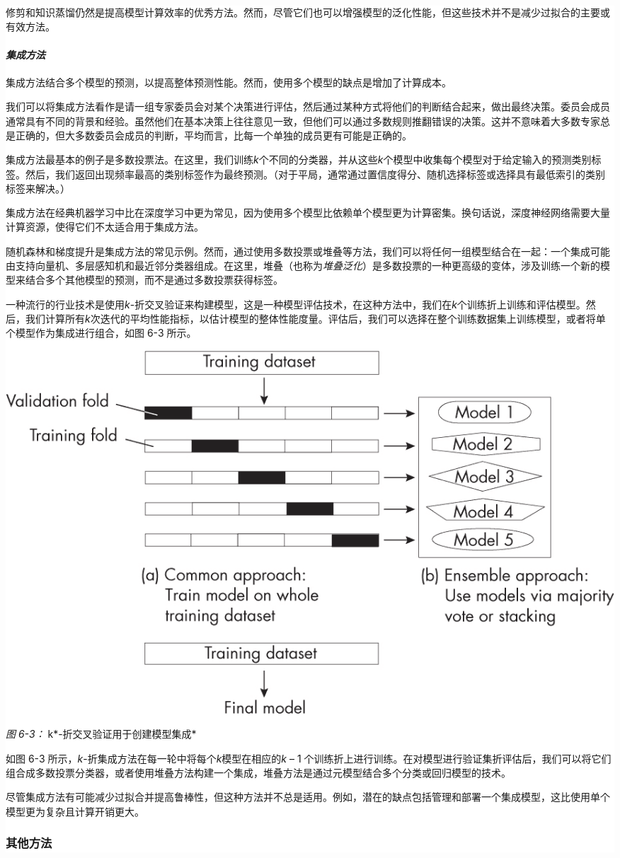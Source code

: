 修剪和知识蒸馏仍然是提高模型计算效率的优秀方法。然而，尽管它们也可以增强模型的泛化性能，但这些技术并不是减少过拟合的主要或有效方法。

#### ***集成方法***

集成方法结合多个模型的预测，以提高整体预测性能。然而，使用多个模型的缺点是增加了计算成本。

我们可以将集成方法看作是请一组专家委员会对某个决策进行评估，然后通过某种方式将他们的判断结合起来，做出最终决策。委员会成员通常具有不同的背景和经验。虽然他们在基本决策上往往意见一致，但他们可以通过多数规则推翻错误的决策。这并不意味着大多数专家总是正确的，但大多数委员会成员的判断，平均而言，比每一个单独的成员更有可能是正确的。

集成方法最基本的例子是多数投票法。在这里，我们训练*k*个不同的分类器，并从这些*k*个模型中收集每个模型对于给定输入的预测类别标签。然后，我们返回出现频率最高的类别标签作为最终预测。（对于平局，通常通过置信度得分、随机选择标签或选择具有最低索引的类别标签来解决。）

集成方法在经典机器学习中比在深度学习中更为常见，因为使用多个模型比依赖单个模型更为计算密集。换句话说，深度神经网络需要大量计算资源，使得它们不太适合用于集成方法。

随机森林和梯度提升是集成方法的常见示例。然而，通过使用多数投票或堆叠等方法，我们可以将任何一组模型结合在一起：一个集成可能由支持向量机、多层感知机和最近邻分类器组成。在这里，堆叠（也称为*堆叠泛化*）是多数投票的一种更高级的变体，涉及训练一个新的模型来结合多个其他模型的预测，而不是通过多数投票获得标签。

一种流行的行业技术是使用*k*-折交叉验证来构建模型，这是一种模型评估技术，在这种方法中，我们在*k*个训练折上训练和评估模型。然后，我们计算所有*k*次迭代的平均性能指标，以估计模型的整体性能度量。评估后，我们可以选择在整个训练数据集上训练模型，或者将单个模型作为集成进行组合，如图 6-3 所示。

![Image](img/06fig03.jpg)

*图 6-3：* k*-折交叉验证用于创建模型集成*

如图 6-3 所示，*k*-折集成方法在每一轮中将每个*k*模型在相应的*k* – 1 个训练折上进行训练。在对模型进行验证集折评估后，我们可以将它们组合成多数投票分类器，或者使用堆叠方法构建一个集成，堆叠方法是通过元模型结合多个分类或回归模型的技术。

尽管集成方法有可能减少过拟合并提高鲁棒性，但这种方法并不总是适用。例如，潜在的缺点包括管理和部署一个集成模型，这比使用单个模型更为复杂且计算开销更大。

### **其他方法**
